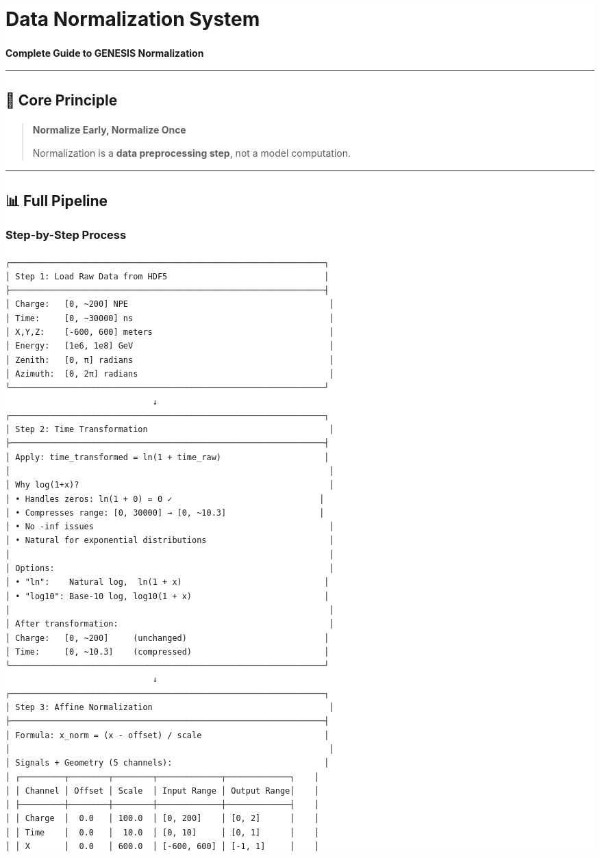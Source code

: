 # Data Normalization System

**Complete Guide to GENESIS Normalization**

---

## 🎯 Core Principle

> **Normalize Early, Normalize Once**
> 
> Normalization is a **data preprocessing step**, not a model computation.

---

## 📊 Full Pipeline

### Step-by-Step Process

```
┌────────────────────────────────────────────────────────────────┐
│ Step 1: Load Raw Data from HDF5                                │
├────────────────────────────────────────────────────────────────┤
│ Charge:   [0, ~200] NPE                                         │
│ Time:     [0, ~30000] ns                                        │
│ X,Y,Z:    [-600, 600] meters                                    │
│ Energy:   [1e6, 1e8] GeV                                        │
│ Zenith:   [0, π] radians                                        │
│ Azimuth:  [0, 2π] radians                                       │
└────────────────────────────────────────────────────────────────┘
                              ↓
┌────────────────────────────────────────────────────────────────┐
│ Step 2: Time Transformation                                     │
├────────────────────────────────────────────────────────────────┤
│ Apply: time_transformed = ln(1 + time_raw)                     │
│                                                                 │
│ Why log(1+x)?                                                   │
│ • Handles zeros: ln(1 + 0) = 0 ✓                              │
│ • Compresses range: [0, 30000] → [0, ~10.3]                   │
│ • No -inf issues                                                │
│ • Natural for exponential distributions                         │
│                                                                 │
│ Options:                                                        │
│ • "ln":    Natural log,  ln(1 + x)                             │
│ • "log10": Base-10 log, log10(1 + x)                           │
│                                                                 │
│ After transformation:                                           │
│ Charge:   [0, ~200]     (unchanged)                            │
│ Time:     [0, ~10.3]    (compressed)                           │
└────────────────────────────────────────────────────────────────┘
                              ↓
┌────────────────────────────────────────────────────────────────┐
│ Step 3: Affine Normalization                                    │
├────────────────────────────────────────────────────────────────┤
│ Formula: x_norm = (x - offset) / scale                         │
│                                                                 │
│ Signals + Geometry (5 channels):                               │
│ ┌─────────┬────────┬────────┬─────────────┬─────────────┐    │
│ │ Channel │ Offset │ Scale  │ Input Range │ Output Range│    │
│ ├─────────┼────────┼────────┼─────────────┼─────────────┤    │
│ │ Charge  │  0.0   │ 100.0  │ [0, 200]    │ [0, 2]      │    │
│ │ Time    │  0.0   │  10.0  │ [0, 10]     │ [0, 1]      │    │
│ │ X       │  0.0   │ 600.0  │ [-600, 600] │ [-1, 1]     │    │
```
